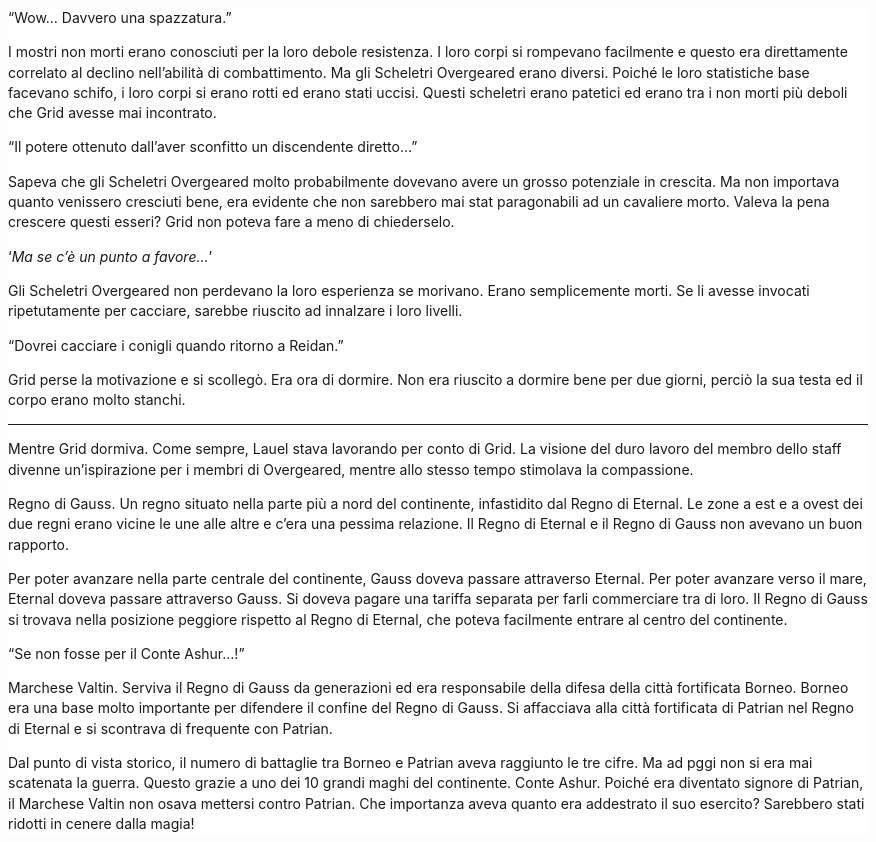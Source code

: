 
“Wow… Davvero una spazzatura.”


I mostri non morti erano conosciuti per la loro debole resistenza. I loro corpi si rompevano facilmente e questo era direttamente correlato al declino nell’abilità di combattimento. Ma gli Scheletri Overgeared erano diversi. Poiché le loro statistiche base facevano schifo, i loro corpi si erano rotti ed erano stati uccisi. Questi scheletri erano patetici ed erano tra i non morti più deboli che Grid avesse mai incontrato.


“Il potere ottenuto dall’aver sconfitto un discendente diretto…”


Sapeva che gli Scheletri Overgeared molto probabilmente dovevano avere un grosso potenziale in crescita. Ma non importava quanto venissero cresciuti bene, era evidente che non sarebbero mai stat paragonabili ad un cavaliere morto. Valeva la pena crescere questi esseri? Grid non poteva fare a meno di chiederselo.


‘<i>Ma se c’è un punto a favore…</i>’


Gli Scheletri Overgeared non perdevano la loro esperienza se morivano. Erano semplicemente morti. Se li avesse invocati ripetutamente per cacciare, sarebbe riuscito ad innalzare i loro livelli.


“Dovrei cacciare i conigli quando ritorno a Reidan.”


Grid perse la motivazione e si scollegò. Era ora di dormire. Non era riuscito a dormire bene per due giorni, perciò la sua testa ed il corpo erano molto stanchi.


***


Mentre Grid dormiva. Come sempre, Lauel stava lavorando per conto di Grid. La visione del duro lavoro del membro dello staff divenne un’ispirazione per i membri di Overgeared, mentre allo stesso tempo stimolava la compassione.


Regno di Gauss. Un regno situato nella parte più a nord del continente, infastidito dal Regno di Eternal. Le zone a est e a ovest dei due regni erano vicine le une alle altre e c’era una pessima relazione. Il Regno di Eternal e il Regno di Gauss non avevano un buon rapporto.


Per poter avanzare nella parte centrale del continente, Gauss doveva passare attraverso Eternal. Per poter avanzare verso il mare, Eternal doveva passare attraverso Gauss. Si doveva pagare una tariffa separata per farli commerciare tra di loro. Il Regno di Gauss si trovava nella posizione peggiore rispetto al Regno di Eternal, che poteva facilmente entrare al centro del continente.


“Se non fosse per il Conte Ashur…!”


Marchese Valtin. Serviva il Regno di Gauss da generazioni ed era responsabile della difesa della città fortificata Borneo. Borneo era una base molto importante per difendere il confine del Regno di Gauss. Si affacciava alla città fortificata di Patrian nel Regno di Eternal e si scontrava di frequente con Patrian.


Dal punto di vista storico, il numero di battaglie tra Borneo e Patrian aveva raggiunto le tre cifre. Ma ad pggi non si era mai scatenata la guerra. Questo grazie a uno dei 10 grandi maghi del continente. Conte Ashur. Poiché era diventato signore di Patrian, il Marchese Valtin non osava mettersi contro Patrian. Che importanza aveva quanto era addestrato il suo esercito? Sarebbero stati ridotti in cenere dalla magia!
